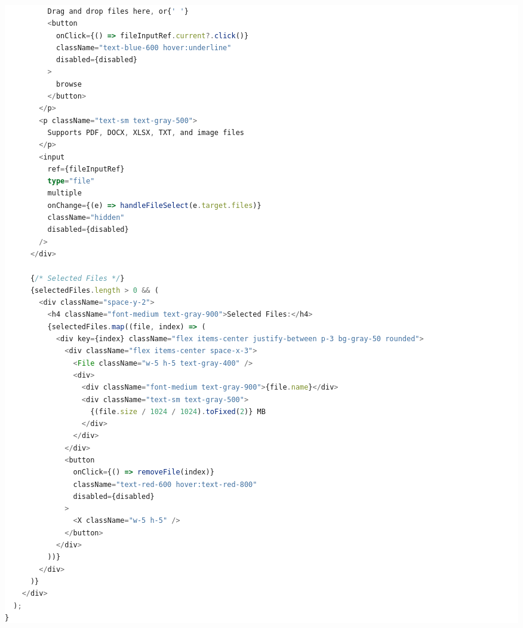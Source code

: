 ```typescript
          Drag and drop files here, or{' '}
          <button
            onClick={() => fileInputRef.current?.click()}
            className="text-blue-600 hover:underline"
            disabled={disabled}
          >
            browse
          </button>
        </p>
        <p className="text-sm text-gray-500">
          Supports PDF, DOCX, XLSX, TXT, and image files
        </p>
        <input
          ref={fileInputRef}
          type="file"
          multiple
          onChange={(e) => handleFileSelect(e.target.files)}
          className="hidden"
          disabled={disabled}
        />
      </div>

      {/* Selected Files */}
      {selectedFiles.length > 0 && (
        <div className="space-y-2">
          <h4 className="font-medium text-gray-900">Selected Files:</h4>
          {selectedFiles.map((file, index) => (
            <div key={index} className="flex items-center justify-between p-3 bg-gray-50 rounded">
              <div className="flex items-center space-x-3">
                <File className="w-5 h-5 text-gray-400" />
                <div>
                  <div className="font-medium text-gray-900">{file.name}</div>
                  <div className="text-sm text-gray-500">
                    {(file.size / 1024 / 1024).toFixed(2)} MB
                  </div>
                </div>
              </div>
              <button
                onClick={() => removeFile(index)}
                className="text-red-600 hover:text-red-800"
                disabled={disabled}
              >
                <X className="w-5 h-5" />
              </button>
            </div>
          ))}
        </div>
      )}
    </div>
  );
}
```
